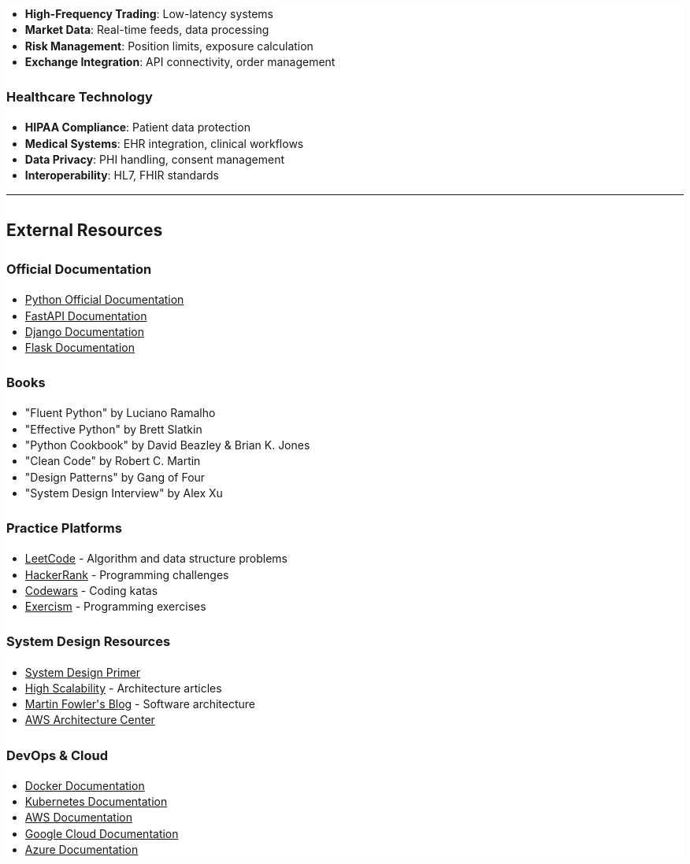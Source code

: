 - **High-Frequency Trading**: Low-latency systems
- **Market Data**: Real-time feeds, data processing
- **Risk Management**: Position limits, exposure calculation
- **Exchange Integration**: API connectivity, order management

### Healthcare Technology

- **HIPAA Compliance**: Patient data protection
- **Medical Systems**: EHR integration, clinical workflows
- **Data Privacy**: PHI handling, consent management
- **Interoperability**: HL7, FHIR standards

---

## External Resources

### Official Documentation

- [Python Official Documentation](https://docs.python.org/)
- [FastAPI Documentation](https://fastapi.tiangolo.com/)
- [Django Documentation](https://docs.djangoproject.com/)
- [Flask Documentation](https://flask.palletsprojects.com/)

### Books

- "Fluent Python" by Luciano Ramalho
- "Effective Python" by Brett Slatkin
- "Python Cookbook" by David Beazley & Brian K. Jones
- "Clean Code" by Robert C. Martin
- "Design Patterns" by Gang of Four
- "System Design Interview" by Alex Xu

### Practice Platforms

- [LeetCode](https://leetcode.com/) - Algorithm and data structure problems
- [HackerRank](https://www.hackerrank.com/) - Programming challenges
- [Codewars](https://www.codewars.com/) - Coding katas
- [Exercism](https://exercism.org/) - Programming exercises

### System Design Resources

- [System Design Primer](https://github.com/donnemartin/system-design-primer)
- [High Scalability](http://highscalability.com/) - Architecture articles
- [Martin Fowler's Blog](https://martinfowler.com/) - Software architecture
- [AWS Architecture Center](https://aws.amazon.com/architecture/)

### DevOps & Cloud

- [Docker Documentation](https://docs.docker.com/)
- [Kubernetes Documentation](https://kubernetes.io/docs/)
- [AWS Documentation](https://docs.aws.amazon.com/)
- [Google Cloud Documentation](https://cloud.google.com/docs)
- [Azure Documentation](https://docs.microsoft.com/azure/)
